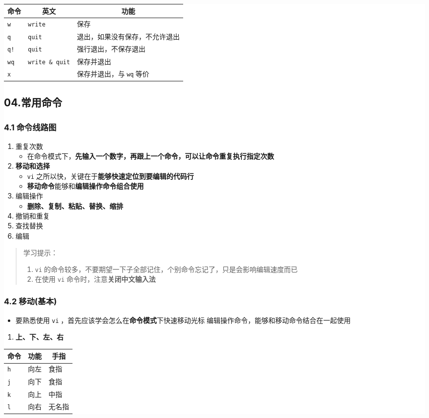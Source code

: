 | 命令 | 英文           | 功能                           |
| ---- | -------------- | ------------------------------ |
| `w`  | `write`        | 保存                           |
| `q`  | `quit`         | 退出，如果没有保存，不允许退出 |
| `q!` | `quit`         | 强行退出，不保存退出           |
| `wq` | `write & quit` | 保存并退出                     |
| `x`  |                | 保存并退出，与 `wq` 等价                               |

## 04.常用命令

### 4.1 命令线路图

1. 重复次数
	- 在命令模式下，**先输入一个数字，再跟上一个命令，可以让命令重复执行指定次数**
2. **移动和选择**
	- `vi` 之所以快，关键在于**能够快速定位到要编辑的代码行**
	- **移动命令**能够和**编辑操作命令组合使用**
3. 编辑操作
	- **删除、复制、粘贴、替换、缩排**
4. 撤销和重复
5. 查找替换
6. 编辑

>学习提示：
>	1. `vi` 的命令较多，不要期望一下子全部记住，个别命令忘记了，只是会影响编辑速度而已
>	2. 在使用 `vi` 命令时，注意**关闭中文输入法**

### 4.2 移动(基本)

- 要熟悉使用 `vi` ，首先应该学会怎么在**命令模式**下快速移动光标
编辑操作命令，能够和移动命令结合在一起使用

1) **上、下、左、右**

| 命令 | 功能 | 手指 |
| ---- | ---- | ---- |
| `h`  | 向左 | 食指 |
| `j`  | 向下 | 食指 |
| `k`  | 向上 | 中指 |
| `l`  | 向右 | 无名指     |
